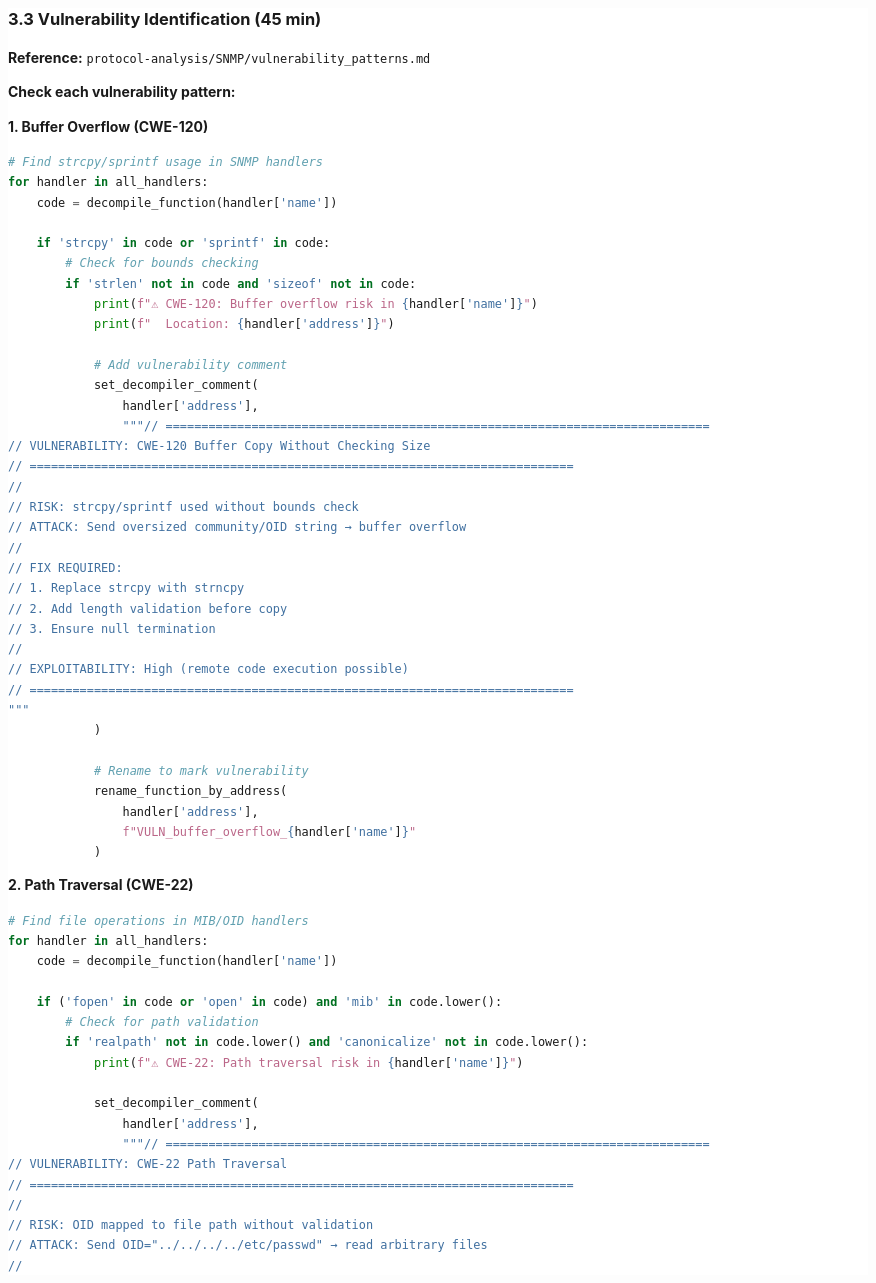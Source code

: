 ### 3.3 Vulnerability Identification (45 min)

**Reference:** `protocol-analysis/SNMP/vulnerability_patterns.md`

**Check each vulnerability pattern:**

**1. Buffer Overflow (CWE-120)**
```python
# Find strcpy/sprintf usage in SNMP handlers
for handler in all_handlers:
    code = decompile_function(handler['name'])

    if 'strcpy' in code or 'sprintf' in code:
        # Check for bounds checking
        if 'strlen' not in code and 'sizeof' not in code:
            print(f"⚠ CWE-120: Buffer overflow risk in {handler['name']}")
            print(f"  Location: {handler['address']}")

            # Add vulnerability comment
            set_decompiler_comment(
                handler['address'],
                """// ============================================================================
// VULNERABILITY: CWE-120 Buffer Copy Without Checking Size
// ============================================================================
//
// RISK: strcpy/sprintf used without bounds check
// ATTACK: Send oversized community/OID string → buffer overflow
//
// FIX REQUIRED:
// 1. Replace strcpy with strncpy
// 2. Add length validation before copy
// 3. Ensure null termination
//
// EXPLOITABILITY: High (remote code execution possible)
// ============================================================================
"""
            )

            # Rename to mark vulnerability
            rename_function_by_address(
                handler['address'],
                f"VULN_buffer_overflow_{handler['name']}"
            )
```

**2. Path Traversal (CWE-22)**
```python
# Find file operations in MIB/OID handlers
for handler in all_handlers:
    code = decompile_function(handler['name'])

    if ('fopen' in code or 'open' in code) and 'mib' in code.lower():
        # Check for path validation
        if 'realpath' not in code.lower() and 'canonicalize' not in code.lower():
            print(f"⚠ CWE-22: Path traversal risk in {handler['name']}")

            set_decompiler_comment(
                handler['address'],
                """// ============================================================================
// VULNERABILITY: CWE-22 Path Traversal
// ============================================================================
//
// RISK: OID mapped to file path without validation
// ATTACK: Send OID="../../../../etc/passwd" → read arbitrary files
//
```